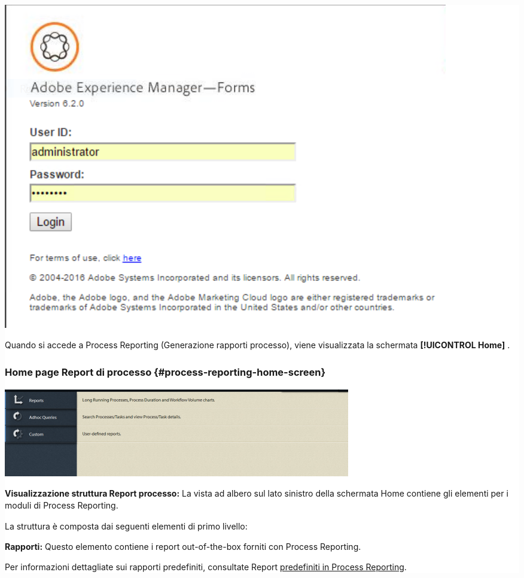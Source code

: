 ![Login a Process Reporting](assets/capture1_new.png)

Quando si accede a Process Reporting (Generazione rapporti processo), viene visualizzata la schermata **[!UICONTROL Home]** .

### Home page Report di processo {#process-reporting-home-screen}

![process-reporting-home-screen](assets/process-reporting-home-screen.png)

**Visualizzazione struttura Report processo:** La vista ad albero sul lato sinistro della schermata Home contiene gli elementi per i moduli di Process Reporting.

La struttura è composta dai seguenti elementi di primo livello:

**Rapporti:** Questo elemento contiene i report out-of-the-box forniti con Process Reporting.

Per informazioni dettagliate sui rapporti predefiniti, consultate Report [predefiniti in Process Reporting](/help/forms/using/process-reporting/pre-defined-reports-in-process-reporting.md).
